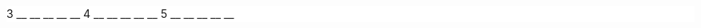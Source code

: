 </td>
</tr>
<tr>
<td>
3
</td>
<td>
__
</td>
<td>
__
</td>
<td>
__
</td>
<td>
__
</td>
<td>
__
</td>
</tr>
<tr>
<td>
4
</td>
<td>
__
</td>
<td>
__
</td>
<td>
__
</td>
<td>
__
</td>
<td>
__
</td>
</tr>
<tr>
<td>
5
</td>
<td>
__
</td>
<td>
__
</td>
<td>
__
</td>
<td>
__
</td>
<td>
__
</td>
</tr>
<tr>
<td>